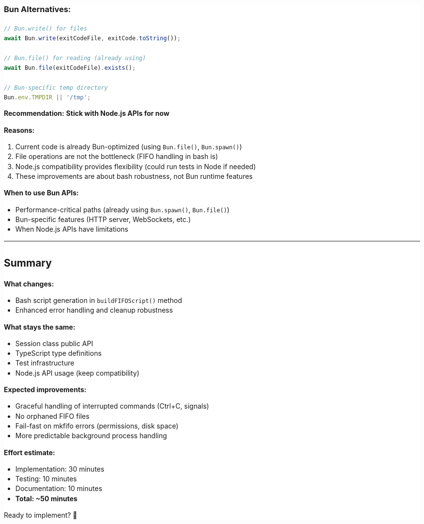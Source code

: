 ### Bun Alternatives:
```typescript
// Bun.write() for files
await Bun.write(exitCodeFile, exitCode.toString());

// Bun.file() for reading (already using)
await Bun.file(exitCodeFile).exists();

// Bun-specific temp directory
Bun.env.TMPDIR || '/tmp';
```

**Recommendation:** **Stick with Node.js APIs for now**

**Reasons:**
1. Current code is already Bun-optimized (using `Bun.file()`, `Bun.spawn()`)
2. File operations are not the bottleneck (FIFO handling in bash is)
3. Node.js compatibility provides flexibility (could run tests in Node if needed)
4. These improvements are about bash robustness, not Bun runtime features

**When to use Bun APIs:**
- Performance-critical paths (already using `Bun.spawn()`, `Bun.file()`)
- Bun-specific features (HTTP server, WebSockets, etc.)
- When Node.js APIs have limitations

---

## Summary

**What changes:**
- Bash script generation in `buildFIFOScript()` method
- Enhanced error handling and cleanup robustness

**What stays the same:**
- Session class public API
- TypeScript type definitions
- Test infrastructure
- Node.js API usage (keep compatibility)

**Expected improvements:**
- Graceful handling of interrupted commands (Ctrl+C, signals)
- No orphaned FIFO files
- Fail-fast on mkfifo errors (permissions, disk space)
- More predictable background process handling

**Effort estimate:**
- Implementation: 30 minutes
- Testing: 10 minutes
- Documentation: 10 minutes
- **Total: ~50 minutes**

Ready to implement? 🚀
